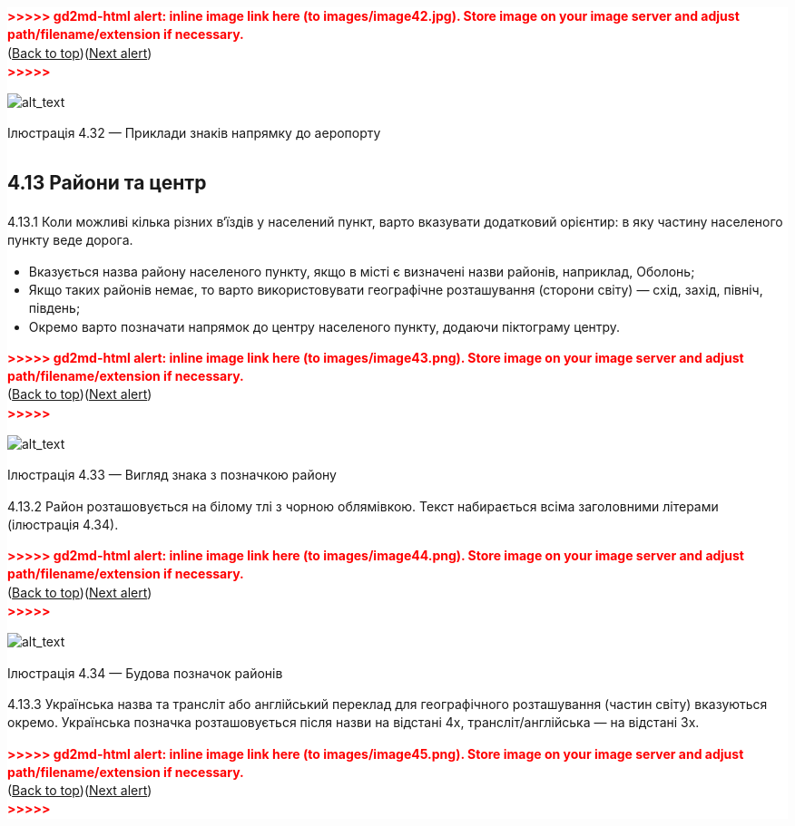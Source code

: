 
<p id="gdcalert42" ><span style="color: red; font-weight: bold">>>>>>  gd2md-html alert: inline image link here (to images/image42.jpg). Store image on your image server and adjust path/filename/extension if necessary. </span><br>(<a href="#">Back to top</a>)(<a href="#gdcalert43">Next alert</a>)<br><span style="color: red; font-weight: bold">>>>>> </span></p>


![alt_text](images/image42.jpg "image_tooltip")


Ілюстрація 4.32 — Приклади знаків напрямку до аеропорту


## 4.13 Райони та центр

4.13.1 Коли можливі кілька різних в‘їздів у населений пункт, варто вказувати додатковий орієнтир: в яку частину населеного пункту веде дорога.



*   Вказується назва району населеного пункту, якщо в місті є визначені назви районів, наприклад, Оболонь;
*   Якщо таких районів немає, то варто використовувати географічне розташування (сторони світу) — схід, захід, північ, південь;
*   Окремо варто позначати напрямок до центру населеного пункту, додаючи піктограму центру.



<p id="gdcalert43" ><span style="color: red; font-weight: bold">>>>>>  gd2md-html alert: inline image link here (to images/image43.png). Store image on your image server and adjust path/filename/extension if necessary. </span><br>(<a href="#">Back to top</a>)(<a href="#gdcalert44">Next alert</a>)<br><span style="color: red; font-weight: bold">>>>>> </span></p>


![alt_text](images/image43.png "image_tooltip")


Ілюстрація 4.33 — Вигляд знака з позначкою району

4.13.2 Район розташовується на білому тлі з чорною облямівкою. Текст набирається всіма заголовними літерами (ілюстрація 4.34).



<p id="gdcalert44" ><span style="color: red; font-weight: bold">>>>>>  gd2md-html alert: inline image link here (to images/image44.png). Store image on your image server and adjust path/filename/extension if necessary. </span><br>(<a href="#">Back to top</a>)(<a href="#gdcalert45">Next alert</a>)<br><span style="color: red; font-weight: bold">>>>>> </span></p>


![alt_text](images/image44.png "image_tooltip")


Ілюстрація 4.34 — Будова позначок районів

4.13.3 Українська назва та трансліт або англійський переклад для географічного розташування (частин світу) вказуються окремо. Українська позначка розташовується після назви на відстані 4х, трансліт/англійська — на відстані 3х.



<p id="gdcalert45" ><span style="color: red; font-weight: bold">>>>>>  gd2md-html alert: inline image link here (to images/image45.png). Store image on your image server and adjust path/filename/extension if necessary. </span><br>(<a href="#">Back to top</a>)(<a href="#gdcalert46">Next alert</a>)<br><span style="color: red; font-weight: bold">>>>>> </span></p>
